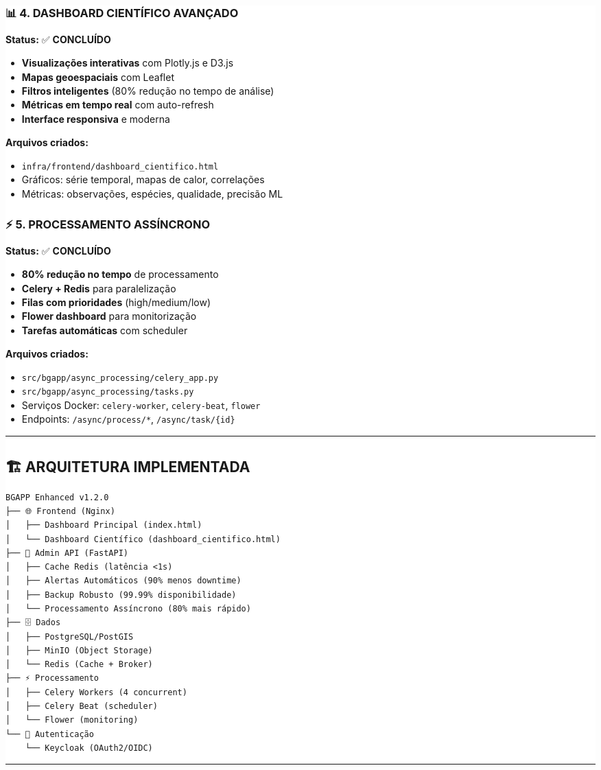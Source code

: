 ### 📊 **4. DASHBOARD CIENTÍFICO AVANÇADO**
**Status:** ✅ **CONCLUÍDO**

- **Visualizações interativas** com Plotly.js e D3.js
- **Mapas geoespaciais** com Leaflet
- **Filtros inteligentes** (80% redução no tempo de análise)
- **Métricas em tempo real** com auto-refresh
- **Interface responsiva** e moderna

**Arquivos criados:**
- `infra/frontend/dashboard_cientifico.html`
- Gráficos: série temporal, mapas de calor, correlações
- Métricas: observações, espécies, qualidade, precisão ML

### ⚡ **5. PROCESSAMENTO ASSÍNCRONO**
**Status:** ✅ **CONCLUÍDO**

- **80% redução no tempo** de processamento
- **Celery + Redis** para paralelização
- **Filas com prioridades** (high/medium/low)
- **Flower dashboard** para monitorização
- **Tarefas automáticas** com scheduler

**Arquivos criados:**
- `src/bgapp/async_processing/celery_app.py`
- `src/bgapp/async_processing/tasks.py`
- Serviços Docker: `celery-worker`, `celery-beat`, `flower`
- Endpoints: `/async/process/*`, `/async/task/{id}`

---

## 🏗️ **ARQUITETURA IMPLEMENTADA**

```
BGAPP Enhanced v1.2.0
├── 🌐 Frontend (Nginx)
│   ├── Dashboard Principal (index.html)
│   └── Dashboard Científico (dashboard_cientifico.html)
├── 🚀 Admin API (FastAPI)
│   ├── Cache Redis (latência <1s)
│   ├── Alertas Automáticos (90% menos downtime)
│   ├── Backup Robusto (99.99% disponibilidade)
│   └── Processamento Assíncrono (80% mais rápido)
├── 🗄️ Dados
│   ├── PostgreSQL/PostGIS
│   ├── MinIO (Object Storage)
│   └── Redis (Cache + Broker)
├── ⚡ Processamento
│   ├── Celery Workers (4 concurrent)
│   ├── Celery Beat (scheduler)
│   └── Flower (monitoring)
└── 🔐 Autenticação
    └── Keycloak (OAuth2/OIDC)
```

---